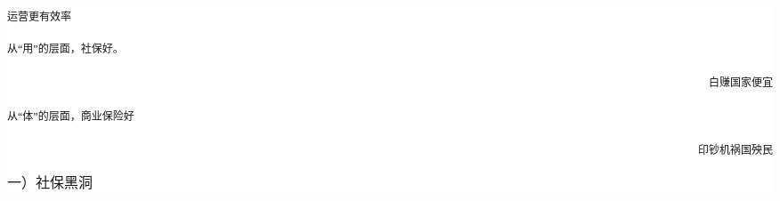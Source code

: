 <span style="line-height: 18px;font-family: 楷体;font-size: 12px;">
              运营更有效率
             </span>
</p>
</td>
</tr>
<tr>
<td style="padding: 0px 7px;border-top-style: none;border-color: windowtext;" valign="top" width="407">
<p style="line-height: 24px;">
<span style="line-height: 18px;font-family: 楷体;font-size: 12px;">
              从“用”的层面，社保好。
             </span>
</p>
</td>
<td style="padding: 0px 7px;border-top-style: none;border-left-style: none;border-color: windowtext;" valign="top" width="325">
<p style="text-align: right;line-height: 24px;">
<span style="line-height: 18px;font-family: 楷体;font-size: 12px;">
              白赚国家便宜
             </span>
</p>
</td>
</tr>
<tr>
<td style="padding: 0px 7px;border-top-style: none;border-color: windowtext;" valign="top" width="406">
<p style="line-height: 24px;">
<span style="line-height: 18px;font-family: 楷体;font-size: 12px;">
              从“体”的层面，商业保险好
             </span>
</p>
</td>
<td style="padding: 0px 7px;border-top-style: none;border-left-style: none;border-color: windowtext;" valign="top" width="328">
<p style="margin-left: 42px;text-align: right;line-height: 24px;">
<span style="line-height: 18px;font-family: 楷体;font-size: 12px;">
              印钞机祸国殃民
             </span>
</p>
</td>
</tr>
</tbody>
</table>
<p style="white-space: normal;line-height: 24px;">
<span style="font-size: 16px;line-height: 24px;font-family: 楷体;">
</span>
</p>
<p style="white-space: normal;line-height: 24px;">
<span style="font-size: 16px;line-height: 24px;font-family: 楷体;">
</span>
</p>
<p style="white-space: normal;line-height: 24px;">
<span style="font-size: 16px;line-height: 24px;font-family: 楷体;">
</span>
</p>
<p style="white-space: normal;line-height: 24px;">
<span style="font-size: 16px;line-height: 24px;font-family: 楷体;">
          一）社保黑洞
         </span>
</p>
<p style="white-space: normal;line-height: 24px;">
<span style="font-size: 16px;line-height: 24px;font-family: 楷体;">
</span>